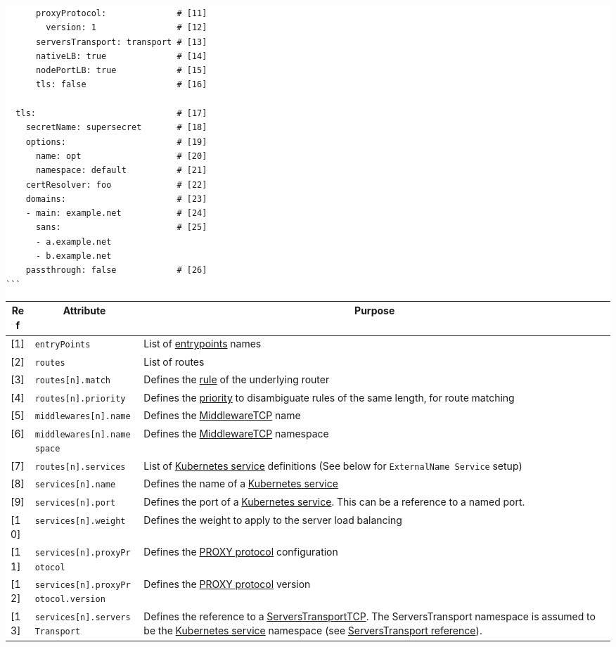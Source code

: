           proxyProtocol:              # [11]
            version: 1                # [12]
          serversTransport: transport # [13]
          nativeLB: true              # [14]
          nodePortLB: true            # [15]
          tls: false                  # [16]

      tls:                            # [17]
        secretName: supersecret       # [18]
        options:                      # [19]
          name: opt                   # [20]
          namespace: default          # [21]
        certResolver: foo             # [22]
        domains:                      # [23]
        - main: example.net           # [24]
          sans:                       # [25]
          - a.example.net
          - b.example.net
        passthrough: false            # [26]
    ```

| Ref  | Attribute                           | Purpose                                                                                                                                                                                                                                                                                            |
|------|-------------------------------------|----------------------------------------------------------------------------------------------------------------------------------------------------------------------------------------------------------------------------------------------------------------------------------------------------|
| [1]  | `entryPoints`                       | List of [entrypoints](../routers/index.md#entrypoints_1) names                                                                                                                                                                                                                                     |
| [2]  | `routes`                            | List of routes                                                                                                                                                                                                                                                                                     |
| [3]  | `routes[n].match`                   | Defines the [rule](../routers/index.md#rule_1) of the underlying router                                                                                                                                                                                                                            |
| [4]  | `routes[n].priority`                | Defines the [priority](../routers/index.md#priority_1) to disambiguate rules of the same length, for route matching                                                                                                                                                                                |
| [5]  | `middlewares[n].name`               | Defines the [MiddlewareTCP](#kind-middlewaretcp) name                                                                                                                                                                                                                                              |
| [6]  | `middlewares[n].namespace`          | Defines the [MiddlewareTCP](#kind-middlewaretcp) namespace                                                                                                                                                                                                                                         |
| [7]  | `routes[n].services`                | List of [Kubernetes service](https://kubernetes.io/docs/concepts/services-networking/service/) definitions  (See below for `ExternalName Service` setup)                                                                                                                                           |
| [8]  | `services[n].name`                  | Defines the name of a [Kubernetes service](https://kubernetes.io/docs/concepts/services-networking/service/)                                                                                                                                                                                       |
| [9]  | `services[n].port`                  | Defines the port of a [Kubernetes service](https://kubernetes.io/docs/concepts/services-networking/service/). This can be a reference to a named port.                                                                                                                                             |
| [10] | `services[n].weight`                | Defines the weight to apply to the server load balancing                                                                                                                                                                                                                                           |
| [11] | `services[n].proxyProtocol`         | Defines the [PROXY protocol](../services/index.md#proxy-protocol) configuration                                                                                                                                                                                                                    |
| [12] | `services[n].proxyProtocol.version` | Defines the [PROXY protocol](../services/index.md#proxy-protocol) version                                                                                                                                                                                                                          |
| [13] | `services[n].serversTransport`      | Defines the reference to a [ServersTransportTCP](#kind-serverstransporttcp). The ServersTransport namespace is assumed to be the [Kubernetes service](https://kubernetes.io/docs/concepts/services-networking/service/) namespace (see [ServersTransport reference](#serverstransport-reference)). |
